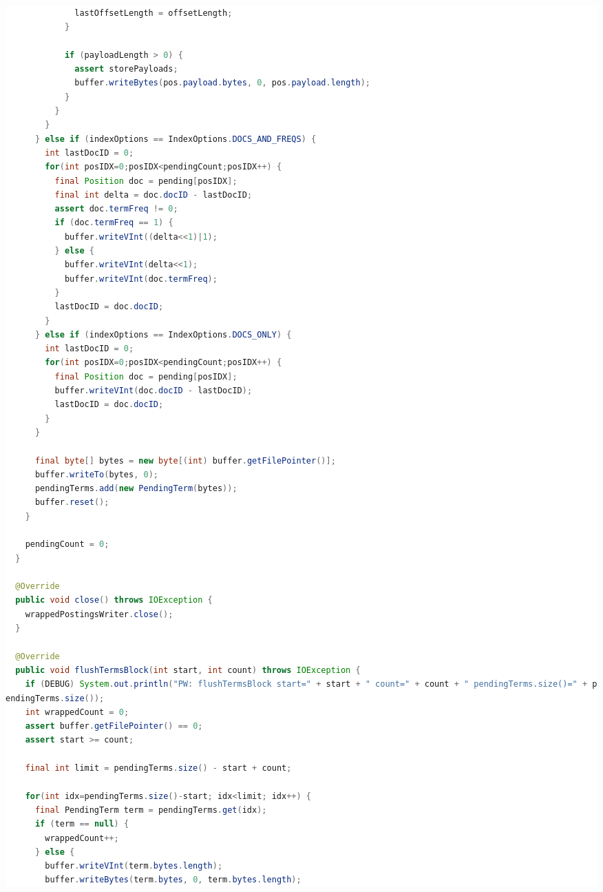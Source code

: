 ```java
              lastOffsetLength = offsetLength;             
            }
            
            if (payloadLength > 0) {
              assert storePayloads;
              buffer.writeBytes(pos.payload.bytes, 0, pos.payload.length);
            }
          }
        }
      } else if (indexOptions == IndexOptions.DOCS_AND_FREQS) {
        int lastDocID = 0;
        for(int posIDX=0;posIDX<pendingCount;posIDX++) {
          final Position doc = pending[posIDX];
          final int delta = doc.docID - lastDocID;
          assert doc.termFreq != 0;
          if (doc.termFreq == 1) {
            buffer.writeVInt((delta<<1)|1);
          } else {
            buffer.writeVInt(delta<<1);
            buffer.writeVInt(doc.termFreq);
          }
          lastDocID = doc.docID;
        }
      } else if (indexOptions == IndexOptions.DOCS_ONLY) {
        int lastDocID = 0;
        for(int posIDX=0;posIDX<pendingCount;posIDX++) {
          final Position doc = pending[posIDX];
          buffer.writeVInt(doc.docID - lastDocID);
          lastDocID = doc.docID;
        }
      }

      final byte[] bytes = new byte[(int) buffer.getFilePointer()];
      buffer.writeTo(bytes, 0);
      pendingTerms.add(new PendingTerm(bytes));
      buffer.reset();
    }

    pendingCount = 0;
  }

  @Override
  public void close() throws IOException {
    wrappedPostingsWriter.close();
  }

  @Override
  public void flushTermsBlock(int start, int count) throws IOException {
    if (DEBUG) System.out.println("PW: flushTermsBlock start=" + start + " count=" + count + " pendingTerms.size()=" + pendingTerms.size());
    int wrappedCount = 0;
    assert buffer.getFilePointer() == 0;
    assert start >= count;

    final int limit = pendingTerms.size() - start + count;

    for(int idx=pendingTerms.size()-start; idx<limit; idx++) {
      final PendingTerm term = pendingTerms.get(idx);
      if (term == null) {
        wrappedCount++;
      } else {
        buffer.writeVInt(term.bytes.length);
        buffer.writeBytes(term.bytes, 0, term.bytes.length);
```